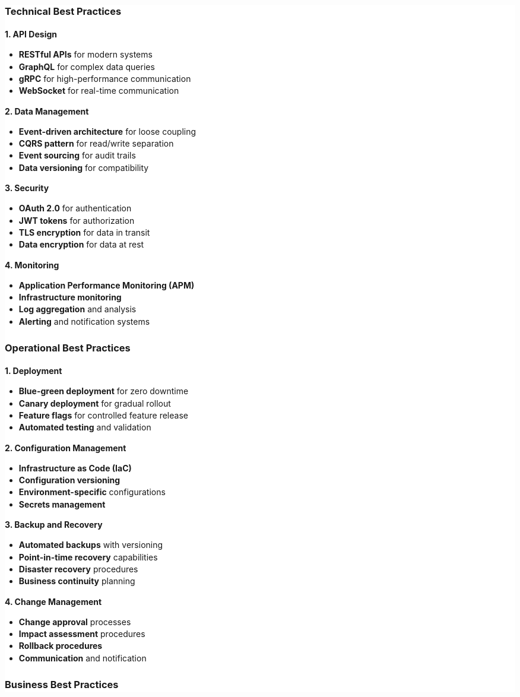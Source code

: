 ### Technical Best Practices

**1. API Design**
- **RESTful APIs** for modern systems
- **GraphQL** for complex data queries
- **gRPC** for high-performance communication
- **WebSocket** for real-time communication

**2. Data Management**
- **Event-driven architecture** for loose coupling
- **CQRS pattern** for read/write separation
- **Event sourcing** for audit trails
- **Data versioning** for compatibility

**3. Security**
- **OAuth 2.0** for authentication
- **JWT tokens** for authorization
- **TLS encryption** for data in transit
- **Data encryption** for data at rest

**4. Monitoring**
- **Application Performance Monitoring (APM)**
- **Infrastructure monitoring**
- **Log aggregation** and analysis
- **Alerting** and notification systems

### Operational Best Practices

**1. Deployment**
- **Blue-green deployment** for zero downtime
- **Canary deployment** for gradual rollout
- **Feature flags** for controlled feature release
- **Automated testing** and validation

**2. Configuration Management**
- **Infrastructure as Code (IaC)**
- **Configuration versioning**
- **Environment-specific** configurations
- **Secrets management**

**3. Backup and Recovery**
- **Automated backups** with versioning
- **Point-in-time recovery** capabilities
- **Disaster recovery** procedures
- **Business continuity** planning

**4. Change Management**
- **Change approval** processes
- **Impact assessment** procedures
- **Rollback procedures**
- **Communication** and notification

### Business Best Practices

